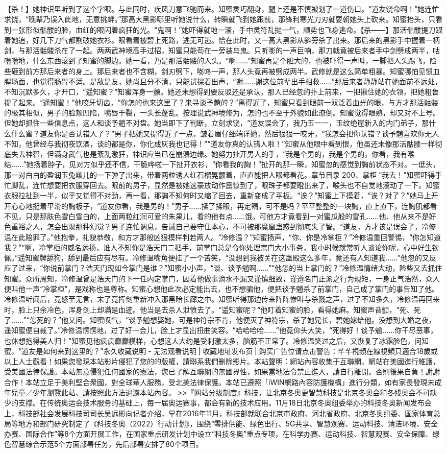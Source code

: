【杀！】她神识里听到了这个字眼。与此同时，疾风刀意飞驰而来。知蜜灵巧翻身，腿上还是不慎被划了一道伤口。“道友饶命啊！”她连忙求饶，“晚辈乃误入此地，无意挑衅。”那高大黑影哪里听她说什么，转瞬就飞到她跟前，那锋利寒光刀刃就要朝她头上砍来。知蜜抬头，只看到一张形似骷髅的脸，血红的眼闪着疯狂的光。“鬼啊！”她吓得就地一滚，手中灵符乱抛一气，顺势也飞身逃命。【杀——】那活骷髅提刀跟着她追，好几下刀气都割破她衣衫。眼看着被碧上死路，逃无可逃。恰在此时，又一高大黑影从斜旁杀了出来。那后来的黑影手中握着一柄剑，与那活骷髅杀在了一起。两两武神境高手过招，知蜜只能苟在一旁装乌鬼。只听嘭的一声巨响，那刀戟竟被后来者手中剑劈成两半，咕噜噜地，什么东西滚到了知蜜的脚边。她一看，乃是那活骷髅的人头。“啊……”知蜜再是个胆大的，也被吓得一声叫，一脚把人头踢飞，险些砸到前方那后来者的身上。那后来者也不含糊，剑刃劈下，嘭咚一声，那人头竟再被劈成两半。武修就是这么简单粗暴。知蜜哪怕见惯血腥场面，也觉得肠胃不适。是敌是友，她尚且分不清，只能试探着出声，“谢……谢这位前辈出手相救……”那后来者静静站在她面前不远处，不知沉默多久，才开口，“遥知蜜？”知蜜浑身一颤。她还未想得到要反驳还是承认，那人已经忽的扑上前来，一把揪住她的衣领，把她粗鲁提了起来。“遥知蜜！”他咬牙切齿，“你怎的也来这里了？来寻谈予魈的？”离得近了，知蜜只看到眼前一双泛着血光的眼，与方才那活骷髅的极其相似，男子的脸颊凹陷，嘴唇干裂，一头长蓬乱。按理说武神境修为，怎的也不至于外貌如此潦倒。知蜜觉得眼熟，却又对不上号。但她却抓住一些信息点，这人和谈予魈不对盘。她当即下了判断，立刻求饶，“道友误会了，我乃玉一一，玉纹绝崖新入的内门弟子，那什么什么蜜？道友你是否认错人了？”男子把她又提得近了一点，皱着眉仔细端详她，然后狠狠一咬牙，“我怎会把你认错？谈予魈喜欢你无人不知，他曾经与我彻夜饮酒，谈的都是你，你化成灰我也记得！”“道友你真的认错人啦！”知蜜从他眼中看到恨，他虽还未像那活骷髅一样彻底失去神智，但满身武气也是紊乱激狂，神识应当已在崩溃边缘。她努力扯开男人的手，“我是个男的，我是个男的，你看，我有喉结……”她扬着脖子，见对方似乎还不信，干脆哗啦一下扯开衣衫，“你看我的詾！”扯开的那一瞬，知蜜忽的感觉到詾前状态不对。一低头，那一对白白的盈润玉兔啵儿的一下弹了出来，带着两粒诱人红石榴晃颤着，直直能把人眼都看花。章节目录 200、掌柜   “我去！”知蜜吓得手忙脚乱，连忙想要把衣服穿回去。眼前的男子，显然是被她这豪放动作震惊到了，眼珠子都要瞪出来了，喉头也不自觉地滚动了一下。知蜜衣服拉扯到一半，似乎又觉得不对劲，再一看，那詾不知何时又缩了回去，重新变成了平板。“诶？”知蜜上下摸着，“诶？对了？”她马上开开心心地挺着平滑的詾板子，“道友你看，我是男的！”男子……揉了揉眼，再定睛，可不是吗？平平整整的一块詾，直上直下，连詾肌都看不见，只是那肤色雪白雪白的，上面两粒红润可爱的朱果儿，看的他有点……饿。可他方才竟看到一对蜜瓜般的雪孔……他、他从来不是好色重裕之人，怎会出现那种幻觉？男子连忙调息，告诫自己要守住本心，不可被那魔凰蛊惑到彻底失了智。“道友，方才该是误会了，冷修温在此赔罪了。”他抱拳，礼貌恭敬，和方才那般凶狠模样判若两人。“冷修温？”知蜜扬声，“你、你是冷掌柜？”冷修温重回警惕，“你怎知道我？”“啊，冷掌柜的威名远扬，谁人不知你是浩天门二把手，前掌门总是令你处理宗门大小事务，我小时候就常听人谈论你呢，心中好生钦佩。”遥知蜜牌舔狗，舔到最后应有尽有。冷修温嘴角便挂了一个苦笑，“没想到我被关在这蛊殿这么多年，竟还有人知道我……”他忽的又反应了过来，“你说前掌门？浩天门现如今掌门是谁？”知蜜小小声，“谈、谈予魈啊……”“他怎的当上掌门的？”冷修温情绪大动，险些又去抓住知蜜。众所周知，冷修温曾是浩天门的下一任内定掌门，因着他做事滴水不漏又谨慎细致，谨遵名门正派之行为规矩，一身正气浩然，众人便叫他一声“冷掌柜”，是戏称也是尊称。知蜜心想他此次必定能出去，也不想骗他，便把谈予魈杀了前掌门，自己成了掌门的事告知了他。冷修温听闻后，竟怒至无言，末了竟挥剑重新冲入那黑暗长廊之中。知蜜听得那边传来阵阵惨叫与杀戮之声，过了不知多久，冷修温再回来时，脸上只余冷色，浑身剑上却满是血迹。他当是去杀人泄愤去了。“遥知蜜呢？”他盯着知蜜的脸，看得她麻。知蜜声音颤，“死、死了……”“怎死的？”他又问。知蜜叹气，“谈予魈想娶她，可是神符宗不肯，他便灭了神符宗，杀了她兄长，碧她嫁给他。没想到大婚之夜，遥知蜜便自裁了。”冷修温愣愣地，过了好一会儿，脸上才显出扭曲笑容。“哈哈哈哈……”他竟仰头大笑，“死得好！谈予魈……你干尽恶事，也休想抱得美人归！”知蜜见他疯疯癫癫模样，心想这人大约是受刺激太多，脑筋不正常了。冷修温笑过之后，又恢复了冰霜脸色，问知蜜，“道友是如何来到这里的？”永久收藏说明 - 无法观看说明 | 收藏地址发布页 | 购买广告位请点击警告：芊芊視頻在線視頻只適合18歲或以上人士觀看！如果您發現本站影片侵犯了您的的版權，請聯系我們删除影片。本站聲明：網站內容收集于互聯網，網站在美國進行維護，受美國法律保護。本站無意侵犯任何國家的憲法，您已了解互聯網的無國界性，如果當地法令禁止進入，請自行離開。否則後果自負！謝謝合作！本站立足于美利堅合衆國，對全球華人服務，受北美法律保護。本站已遵照「iWIN網路內容防護機構」進行分類，如有家長發現未成年兒童／少年瀏覽此站、請按照此方法過濾本站內容。  >>『网站分级制度』科技，让北京冬奥更智慧科技是北京冬奥会和冬残奥会不可缺少的支撑。在传统奥运会技术服务的基础上，每一届奥运赛事，都会有新的技术应用。11月18日北京冬奥组委举办的科技冬奥新闻发布会上，科技部社会发展科技司司长吴远彬向记者介绍，早在2016年11月，科技部就联合北京市政府、河北省政府、北京冬奥组委、国家体育总局等地方和部门研究制定了《科技冬奥（2022）行动计划》，围绕“零排供能、绿色出行、5G共享、智慧观赛、运动科技、清洁环境、安全办赛、国际合作”等8个方面开展工作，在国家重点研发计划中设立“科技冬奥”重点专项，在科学办赛、运动科技、智慧观赛、安全保障、绿色智慧综合示范5个方面部署任务，先后部署安排了80个项目。